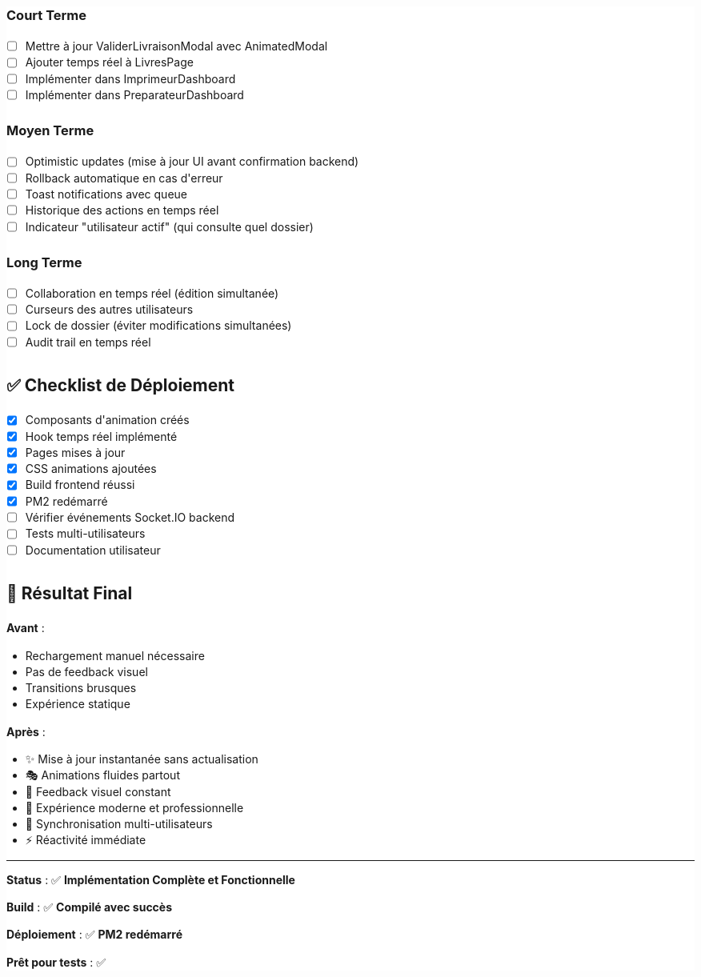 ### Court Terme
- [ ] Mettre à jour ValiderLivraisonModal avec AnimatedModal
- [ ] Ajouter temps réel à LivresPage
- [ ] Implémenter dans ImprimeurDashboard
- [ ] Implémenter dans PreparateurDashboard

### Moyen Terme
- [ ] Optimistic updates (mise à jour UI avant confirmation backend)
- [ ] Rollback automatique en cas d'erreur
- [ ] Toast notifications avec queue
- [ ] Historique des actions en temps réel
- [ ] Indicateur "utilisateur actif" (qui consulte quel dossier)

### Long Terme
- [ ] Collaboration en temps réel (édition simultanée)
- [ ] Curseurs des autres utilisateurs
- [ ] Lock de dossier (éviter modifications simultanées)
- [ ] Audit trail en temps réel

## ✅ Checklist de Déploiement

- [x] Composants d'animation créés
- [x] Hook temps réel implémenté
- [x] Pages mises à jour
- [x] CSS animations ajoutées
- [x] Build frontend réussi
- [x] PM2 redémarré
- [ ] Vérifier événements Socket.IO backend
- [ ] Tests multi-utilisateurs
- [ ] Documentation utilisateur

## 🎉 Résultat Final

**Avant** :
- Rechargement manuel nécessaire
- Pas de feedback visuel
- Transitions brusques
- Expérience statique

**Après** :
- ✨ Mise à jour instantanée sans actualisation
- 🎭 Animations fluides partout
- 🔔 Feedback visuel constant
- 🚀 Expérience moderne et professionnelle
- 👥 Synchronisation multi-utilisateurs
- ⚡ Réactivité immédiate

---

**Status** : ✅ **Implémentation Complète et Fonctionnelle**

**Build** : ✅ **Compilé avec succès**

**Déploiement** : ✅ **PM2 redémarré**

**Prêt pour tests** : ✅

